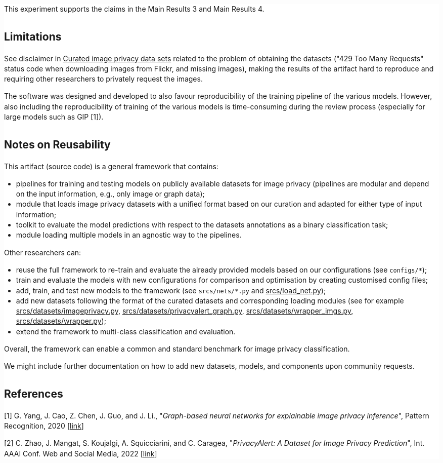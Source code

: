 This experiment supports the claims in the Main Results 3 and Main Results 4.

## Limitations <a name="limitations"></a>

See disclaimer in [Curated image privacy data sets](#datasets) related to the problem of obtaining the datasets ("429 Too Many Requests" status code when downloading images from Flickr, and missing images), making the results of the artifact hard to reproduce and requiring other researchers to privately request the images.

The software was designed and developed to also favour reproducibility of the training pipeline of the various models. However, also including the reproducibility of training of the various models is time-consuming during the review process (especially for large models such as GIP [1]). 

## Notes on Reusability <a name="reusability"></a>

This artifact (source code) is a general framework that contains:
* pipelines for training and testing models on publicly available datasets for image privacy (pipelines are modular and depend on the input information, e.g., only image or graph data); 
* module that loads image privacy datasets with a unified format based on our curation and adapted for either type of input information;
* toolkit to evaluate the model predictions with respect to the datasets annotations as a binary classification task;
* module loading multiple models in an agnostic way to the pipelines.

Other researchers can:
* reuse the full framework to re-train and evaluate the already provided models based on our configurations (see ``configs/*``);
* train and evaluate the models with new configurations for comparison and optimisation by creating customised config files;
* add, train, and test new models to the framework (see ``srcs/nets/*.py`` and [srcs/load_net.py](srcs/load_net.py));
* add new datasets following the format of the curated datasets and corresponding loading modules (see for example [srcs/datasets/imageprivacy.py](srcs/datasets/imageprivacy.py), [srcs/datasets/privacyalert_graph.py](srcs/datasets/privacyalert_graph.py), [srcs/datasets/wrapper_imgs.py](srcs/datasets/wrapper_imgs.py), [srcs/datasets/wrapper.py](srcs/datasets/wrapper.py));
* extend the framework to multi-class classification and evaluation.

Overall, the framework can enable a common and standard benchmark for image privacy classification. 

We might include further documentation on how to add new datasets, models, and components upon community requests.

## References <a name="references"></a>

[1] G. Yang, J. Cao, Z. Chen, J. Guo, and J. Li., "_Graph-based neural networks for explainable image privacy inference_", Pattern Recognition, 2020 [[link](https://doi.org/10.1016/j.patcog.2020.107360)]

[2] C. Zhao, J. Mangat, S. Koujalgi, A. Squicciarini, and C. Caragea, "_PrivacyAlert: A Dataset for Image Privacy Prediction_", Int. AAAI Conf. Web and Social Media, 2022 [[link](https://doi.org/10.1609/icwsm.v16i1.19387)]

